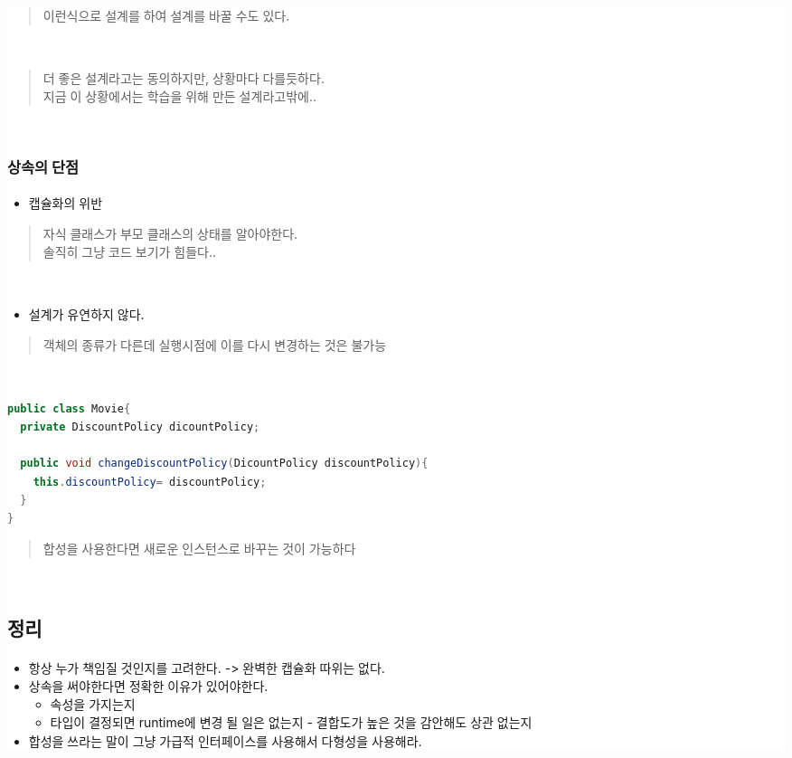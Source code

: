 > 이런식으로 설계를 하여 설계를 바꿀 수도 있다.

</br>

> 더 좋은 설계라고는 동의하지만, 상황마다 다를듯하다.  
> 지금 이 상황에서는 학습을 위해 만든 설계라고밖에..

</br>

### 상속의 단점

- 캡슐화의 위반

> 자식 클래스가 부모 클래스의 상태를 알아야한다.  
> 솔직히 그냥 코드 보기가 힘들다..

</br>

- 설계가 유연하지 않다.

> 객체의 종류가 다른데 실행시점에 이를 다시 변경하는 것은 불가능

</br>

```java
public class Movie{
  private DiscountPolicy dicountPolicy;

  public void changeDiscountPolicy(DicountPolicy discountPolicy){
    this.discountPolicy= discountPolicy;
  }
}
```

> 합성을 사용한다면 새로운 인스턴스로 바꾸는 것이 가능하다

</br>

## 정리

- 항상 누가 책임질 것인지를 고려한다. -> 완벽한 캡슐화 따위는 없다.
- 상속을 써야한다면 정확한 이유가 있어야한다.
  - 속성을 가지는지
  - 타입이 결정되면 runtime에 변경 될 일은 없는지 - 결합도가 높은 것을 감안해도 상관 없는지
- 합성을 쓰라는 말이 그냥 가급적 인터페이스를 사용해서 다형성을 사용해라.
